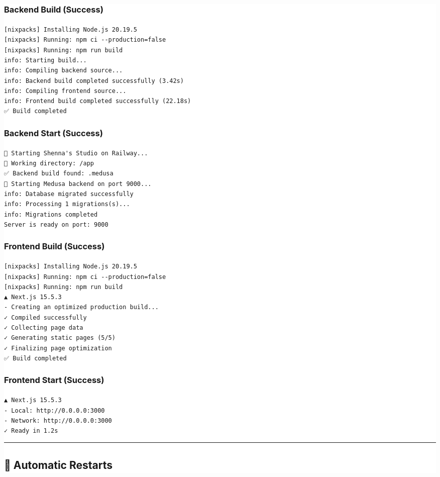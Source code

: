 ### Backend Build (Success)

```
[nixpacks] Installing Node.js 20.19.5
[nixpacks] Running: npm ci --production=false
[nixpacks] Running: npm run build
info: Starting build...
info: Compiling backend source...
info: Backend build completed successfully (3.42s)
info: Compiling frontend source...
info: Frontend build completed successfully (22.18s)
✅ Build completed
```

### Backend Start (Success)

```
🚂 Starting Shenna's Studio on Railway...
📁 Working directory: /app
✅ Backend build found: .medusa
🚀 Starting Medusa backend on port 9000...
info: Database migrated successfully
info: Processing 1 migrations(s)...
info: Migrations completed
Server is ready on port: 9000
```

### Frontend Build (Success)

```
[nixpacks] Installing Node.js 20.19.5
[nixpacks] Running: npm ci --production=false
[nixpacks] Running: npm run build
▲ Next.js 15.5.3
- Creating an optimized production build...
✓ Compiled successfully
✓ Collecting page data
✓ Generating static pages (5/5)
✓ Finalizing page optimization
✅ Build completed
```

### Frontend Start (Success)

```
▲ Next.js 15.5.3
- Local: http://0.0.0.0:3000
- Network: http://0.0.0.0:3000
✓ Ready in 1.2s
```

---

## 🔄 Automatic Restarts
